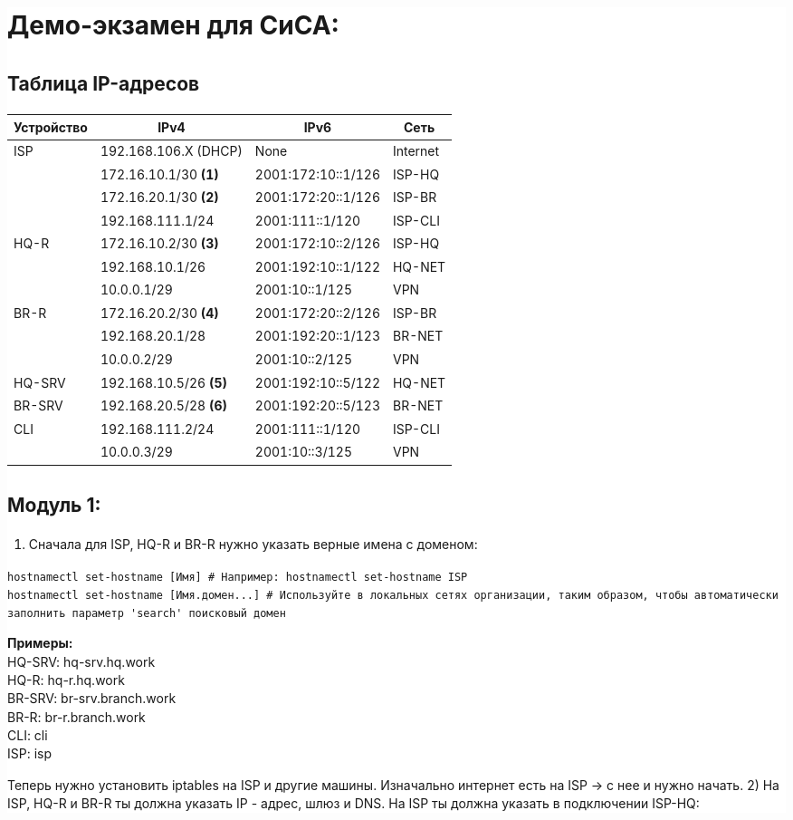 # Демо-экзамен для СиСА:

## Таблица IP-адресов

| Устройство | IPv4                 | IPv6               | Сеть     |
| ---------- | -------------------- | ------------------ | -------- |
| ISP        | 192.168.106.X (DHCP) | None               | Internet |
|            | 172.16.10.1/30   **(1)**       | 2001:172:10::1/126 | ISP-HQ   |
|            | 172.16.20.1/30   **(2)**      | 2001:172:20::1/126 | ISP-BR   |
|            | 192.168.111.1/24     | 2001:111::1/120    | ISP-CLI  |
| HQ-R       | 172.16.10.2/30   **(3)**    | 2001:172:10::2/126 | ISP-HQ   |
|            | 192.168.10.1/26      | 2001:192:10::1/122 | HQ-NET   |
|            | 10.0.0.1/29          | 2001:10::1/125     | VPN      |
| BR-R       | 172.16.20.2/30  **(4)**     | 2001:172:20::2/126 | ISP-BR   |
|            | 192.168.20.1/28      | 2001:192:20::1/123 | BR-NET   |
|            | 10.0.0.2/29          | 2001:10::2/125     | VPN      |
| HQ-SRV     | 192.168.10.5/26  **(5)**    | 2001:192:10::5/122 | HQ-NET   |
| BR-SRV     | 192.168.20.5/28  **(6)**      | 2001:192:20::5/123 | BR-NET   |
| CLI        | 192.168.111.2/24     | 2001:111::1/120    | ISP-CLI  |
|            | 10.0.0.3/29          | 2001:10::3/125     | VPN      |

## Модуль 1:
1) Сначала для ISP, HQ-R и BR-R нужно указать верные имена с доменом:
```
hostnamectl set-hostname [Имя] # Например: hostnamectl set-hostname ISP
hostnamectl set-hostname [Имя.домен...] # Используйте в локальных сетях организации, таким образом, чтобы автоматически заполнить параметр 'search' поисковый домен
```
**Примеры:**  
HQ-SRV: hq-srv.hq.work  
HQ-R: hq-r.hq.work  
BR-SRV: br-srv.branch.work  
BR-R: br-r.branch.work  
CLI: cli  
ISP: isp


Теперь нужно установить iptables на ISP и другие машины. Изначально интернет есть на ISP -> с нее и нужно начать.
2) На ISP, HQ-R и BR-R ты должна указать IP - адрес, шлюз и DNS.
На ISP ты должна указать в подключении ISP-HQ:
